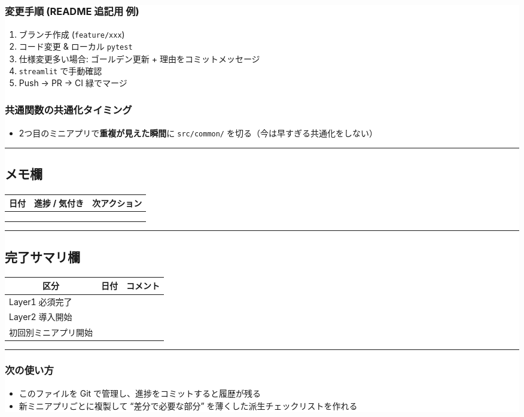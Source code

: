 ### 変更手順 (README 追記用 例)
1. ブランチ作成 (`feature/xxx`)
2. コード変更 & ローカル `pytest`
3. 仕様変更多い場合: ゴールデン更新 + 理由をコミットメッセージ
4. `streamlit` で手動確認
5. Push → PR → CI 緑でマージ

### 共通関数の共通化タイミング
- 2つ目のミニアプリで**重複が見えた瞬間**に `src/common/` を切る（今は早すぎる共通化をしない）

---

## メモ欄

| 日付 | 進捗 / 気付き | 次アクション |
|------|---------------|--------------|
|      |               |              |
|      |               |              |
|      |               |              |

---

## 完了サマリ欄

| 区分 | 日付 | コメント |
|------|------|----------|
| Layer1 必須完了 |      |          |
| Layer2 導入開始 |      |          |
| 初回別ミニアプリ開始 |      |          |

---

### 次の使い方
- このファイルを Git で管理し、進捗をコミットすると履歴が残る
- 新ミニアプリごとに複製して “差分で必要な部分” を薄くした派生チェックリストを作れる

